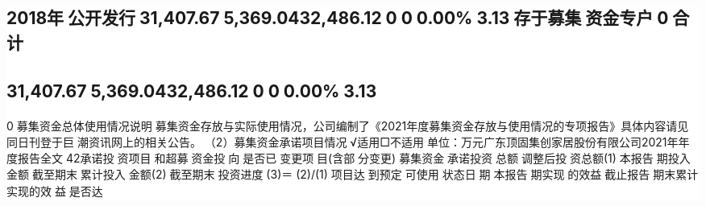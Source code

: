 2018年
公开发行
31,407.67
5,369.0432,486.12
0
0
0.00%
3.13
存于募集
资金专户
0
合计
--
31,407.67
5,369.0432,486.12
0
0
0.00%
3.13
--
0
募集资金总体使用情况说明
募集资金存放与实际使用情况，公司编制了《2021年度募集资金存放与使用情况的专项报告》具体内容请见同日刊登于巨
潮资讯网上的相关公告。
（2）募集资金承诺项目情况
√适用□不适用
单位：万元广东顶固集创家居股份有限公司2021年年度报告全文
42承诺投
资项目
和超募
资金投
向
是否已
变更项
目(含部
分变更)
募集资金
承诺投资
总额
调整后投
资总额(1)
本报告
期投入
金额
截至期末
累计投入
金额(2)
截至期末
投资进度
(3)＝
(2)/(1)
项目达
到预定
可使用
状态日
期
本报告
期实现
的效益
截止报告
期末累计
实现的效
益
是否达